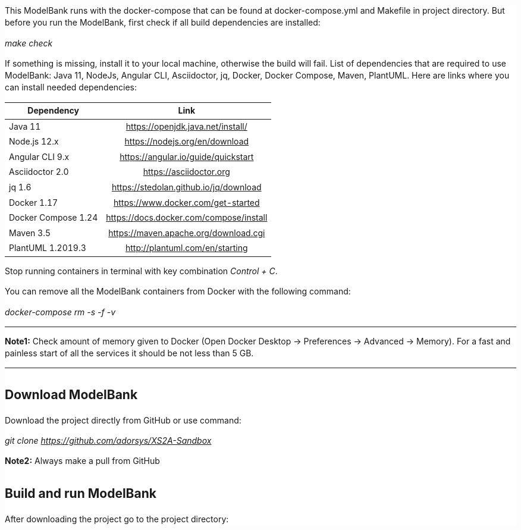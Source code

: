 This ModelBank runs with the docker-compose that can be found at docker-compose.yml and Makefile in project directory. But before you run the ModelBank, first check if all build dependencies are installed:

_make check_

If something is missing, install it to your local machine, otherwise the build will fail. List of dependencies that are required to use ModelBank: Java 11, NodeJs, Angular CLI, Asciidoctor, jq, Docker, Docker Compose, Maven, PlantUML. Here are links where you can install needed dependencies:

| Dependency          |                  Link                   |
| ------------------- | :-------------------------------------: |
| Java 11             |    https://openjdk.java.net/install/    |
| Node.js 12.x        |     https://nodejs.org/en/download      |
| Angular CLI 9.x     |   https://angular.io/guide/quickstart   |
| Asciidoctor 2.0     |         https://asciidoctor.org         |
| jq 1.6              | https://stedolan.github.io/jq/download  |
| Docker 1.17         |   https://www.docker.com/get-started    |
| Docker Compose 1.24 | https://docs.docker.com/compose/install |
| Maven 3.5           |  https://maven.apache.org/download.cgi  |
| PlantUML 1.2019.3   |     http://plantuml.com/en/starting     |

Stop running containers in terminal with key combination _Control + C_.

You can remove all the ModelBank containers from Docker with the following command:

_docker-compose rm -s -f -v_

---

**Note1:**
Check amount of memory given to Docker (Open Docker Desktop -> Preferences -> Advanced -> Memory). For a fast and painless start of all the services it should be not less than 5 GB.

---

## Download ModelBank

Download the project directly from GitHub or use command:

_git clone https://github.com/adorsys/XS2A-Sandbox_

**Note2:**
Always make a pull from GitHub

## Build and run ModelBank

After downloading the project go to the project directory:
